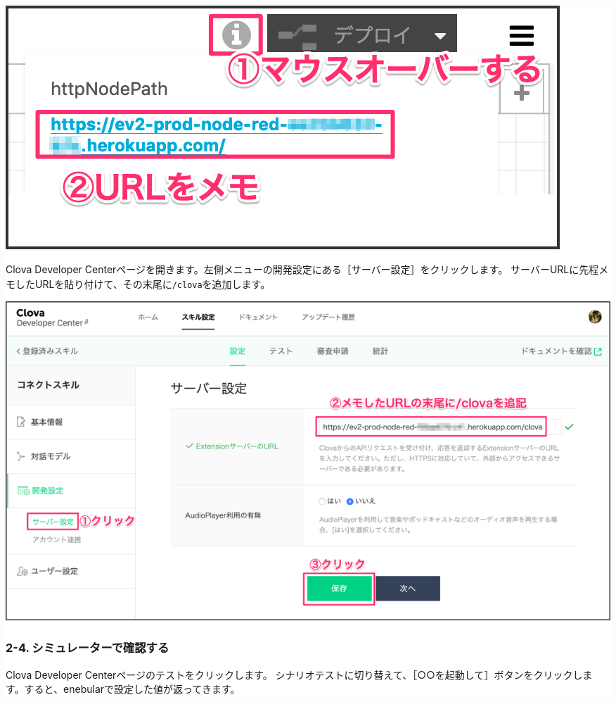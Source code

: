 ![s513](images/s513.png)

Clova Developer Centerページを開きます。左側メニューの開発設定にある［サーバー設定］をクリックします。
サーバーURLに先程メモしたURLを貼り付けて、その末尾に`/clova`を追加します。

![s514](images/s514.png)

### 2-4. シミュレーターで確認する
Clova Developer Centerページのテストをクリックします。
シナリオテストに切り替えて、［○○を起動して］ボタンをクリックします。すると、enebularで設定した値が返ってきます。
